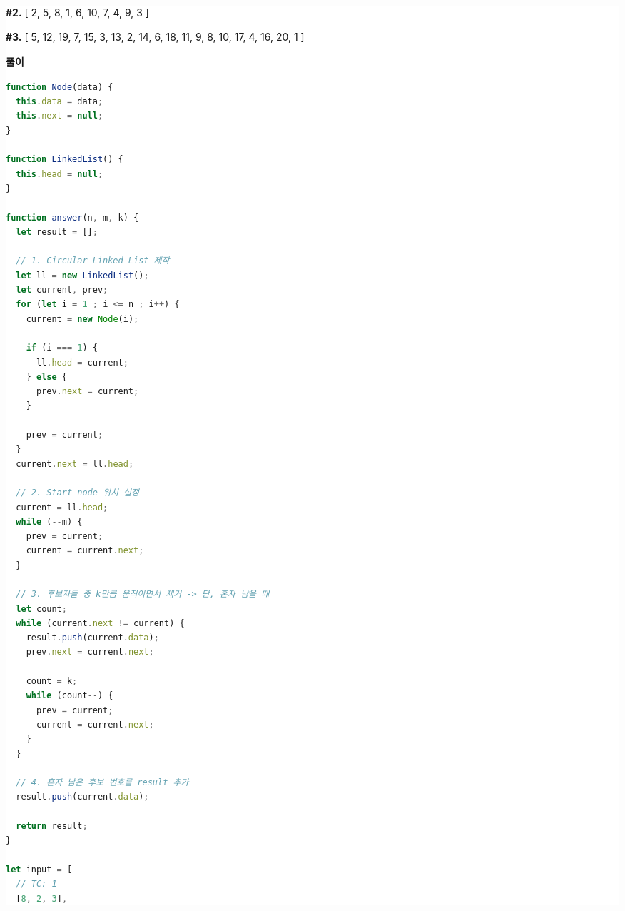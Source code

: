 **#2.** [ 2, 5, 8, 1, 6, 10, 7, 4, 9, 3 ]

**#3.** [ 5, 12, 19, 7, 15, 3, 13, 2, 14, 6, 18, 11, 9, 8, 10, 17, 4, 16, 20, 1 ]

**풀이**

```jsx
function Node(data) {
  this.data = data;
  this.next = null;
}

function LinkedList() {
  this.head = null;
}

function answer(n, m, k) {
  let result = [];

  // 1. Circular Linked List 제작
  let ll = new LinkedList();
  let current, prev;
  for (let i = 1 ; i <= n ; i++) {
    current = new Node(i);

    if (i === 1) {
      ll.head = current;
    } else {
      prev.next = current;
    }

    prev = current;
  }
  current.next = ll.head;

  // 2. Start node 위치 설정
  current = ll.head;
  while (--m) {
    prev = current;
    current = current.next;
  }

  // 3. 후보자들 중 k만큼 움직이면서 제거 -> 단, 혼자 남을 때
  let count;
  while (current.next != current) {
    result.push(current.data);
    prev.next = current.next;

    count = k;
    while (count--) {
      prev = current;
      current = current.next;
    }
  }

  // 4. 혼자 남은 후보 번호를 result 추가
  result.push(current.data);

  return result;
}

let input = [
  // TC: 1
  [8, 2, 3],

```